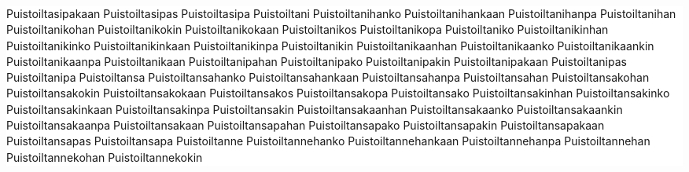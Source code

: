 Puistoiltasipakaan
Puistoiltasipas
Puistoiltasipa
Puistoiltani
Puistoiltanihanko
Puistoiltanihankaan
Puistoiltanihanpa
Puistoiltanihan
Puistoiltanikohan
Puistoiltanikokin
Puistoiltanikokaan
Puistoiltanikos
Puistoiltanikopa
Puistoiltaniko
Puistoiltanikinhan
Puistoiltanikinko
Puistoiltanikinkaan
Puistoiltanikinpa
Puistoiltanikin
Puistoiltanikaanhan
Puistoiltanikaanko
Puistoiltanikaankin
Puistoiltanikaanpa
Puistoiltanikaan
Puistoiltanipahan
Puistoiltanipako
Puistoiltanipakin
Puistoiltanipakaan
Puistoiltanipas
Puistoiltanipa
Puistoiltansa
Puistoiltansahanko
Puistoiltansahankaan
Puistoiltansahanpa
Puistoiltansahan
Puistoiltansakohan
Puistoiltansakokin
Puistoiltansakokaan
Puistoiltansakos
Puistoiltansakopa
Puistoiltansako
Puistoiltansakinhan
Puistoiltansakinko
Puistoiltansakinkaan
Puistoiltansakinpa
Puistoiltansakin
Puistoiltansakaanhan
Puistoiltansakaanko
Puistoiltansakaankin
Puistoiltansakaanpa
Puistoiltansakaan
Puistoiltansapahan
Puistoiltansapako
Puistoiltansapakin
Puistoiltansapakaan
Puistoiltansapas
Puistoiltansapa
Puistoiltanne
Puistoiltannehanko
Puistoiltannehankaan
Puistoiltannehanpa
Puistoiltannehan
Puistoiltannekohan
Puistoiltannekokin